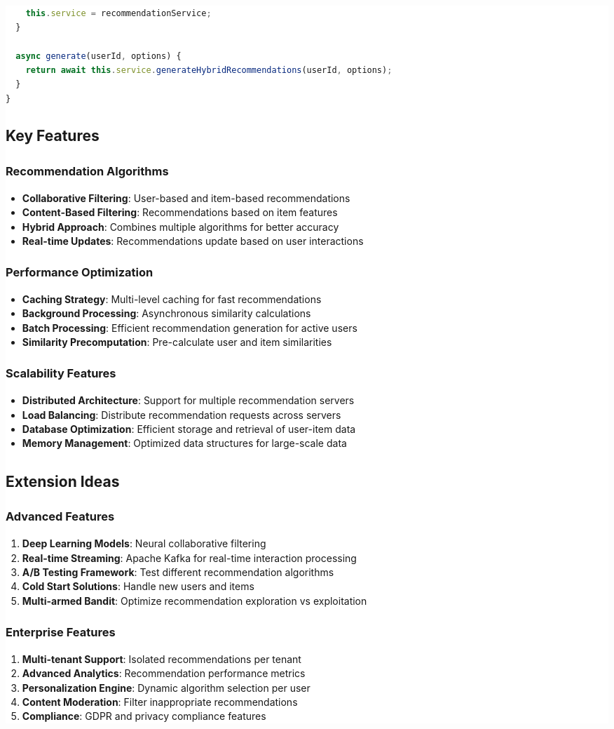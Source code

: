 ```javascript
    this.service = recommendationService;
  }
  
  async generate(userId, options) {
    return await this.service.generateHybridRecommendations(userId, options);
  }
}
```

## Key Features

### Recommendation Algorithms
- **Collaborative Filtering**: User-based and item-based recommendations
- **Content-Based Filtering**: Recommendations based on item features
- **Hybrid Approach**: Combines multiple algorithms for better accuracy
- **Real-time Updates**: Recommendations update based on user interactions

### Performance Optimization
- **Caching Strategy**: Multi-level caching for fast recommendations
- **Background Processing**: Asynchronous similarity calculations
- **Batch Processing**: Efficient recommendation generation for active users
- **Similarity Precomputation**: Pre-calculate user and item similarities

### Scalability Features
- **Distributed Architecture**: Support for multiple recommendation servers
- **Load Balancing**: Distribute recommendation requests across servers
- **Database Optimization**: Efficient storage and retrieval of user-item data
- **Memory Management**: Optimized data structures for large-scale data

## Extension Ideas

### Advanced Features
1. **Deep Learning Models**: Neural collaborative filtering
2. **Real-time Streaming**: Apache Kafka for real-time interaction processing
3. **A/B Testing Framework**: Test different recommendation algorithms
4. **Cold Start Solutions**: Handle new users and items
5. **Multi-armed Bandit**: Optimize recommendation exploration vs exploitation

### Enterprise Features
1. **Multi-tenant Support**: Isolated recommendations per tenant
2. **Advanced Analytics**: Recommendation performance metrics
3. **Personalization Engine**: Dynamic algorithm selection per user
4. **Content Moderation**: Filter inappropriate recommendations
5. **Compliance**: GDPR and privacy compliance features

